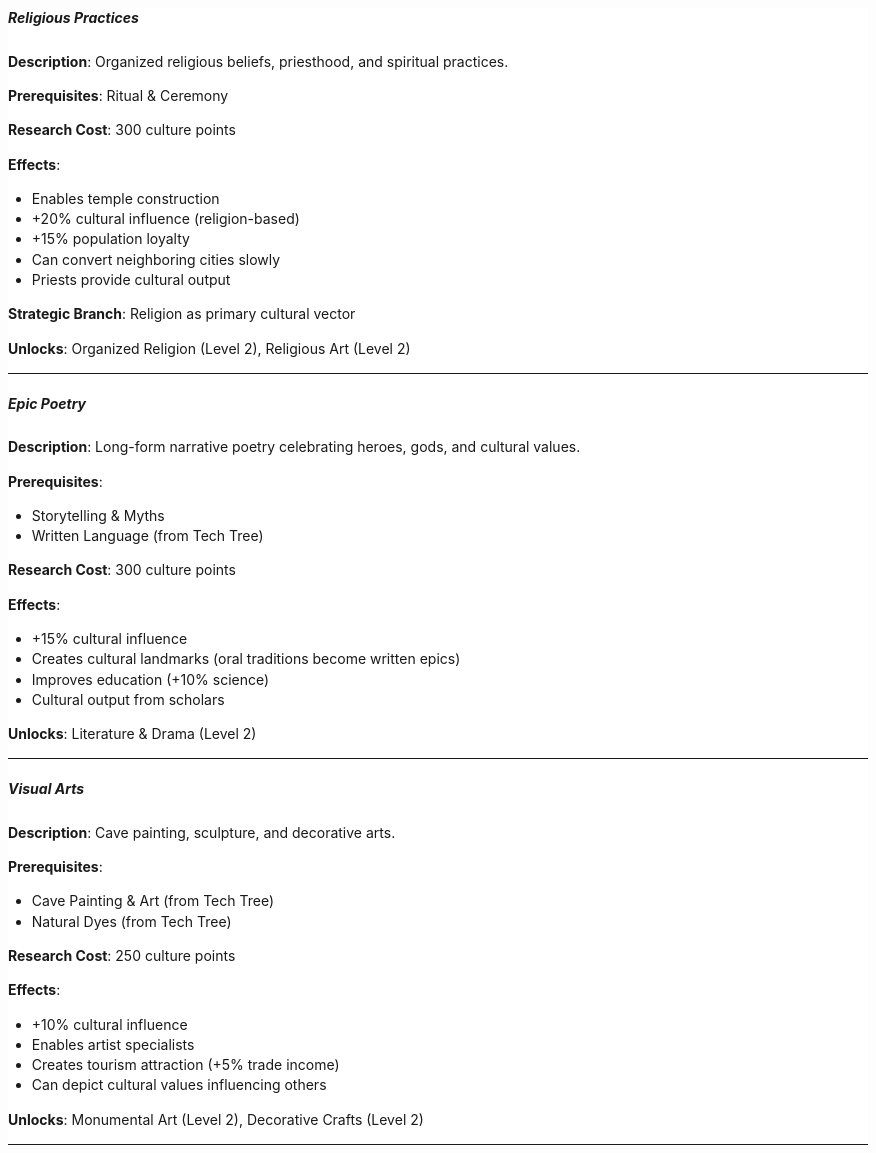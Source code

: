 ##### Religious Practices
**Description**: Organized religious beliefs, priesthood, and spiritual practices.

**Prerequisites**: Ritual & Ceremony

**Research Cost**: 300 culture points

**Effects**:
- Enables temple construction
- +20% cultural influence (religion-based)
- +15% population loyalty
- Can convert neighboring cities slowly
- Priests provide cultural output

**Strategic Branch**: Religion as primary cultural vector

**Unlocks**: Organized Religion (Level 2), Religious Art (Level 2)

---

##### Epic Poetry
**Description**: Long-form narrative poetry celebrating heroes, gods, and cultural values.

**Prerequisites**: 
- Storytelling & Myths
- Written Language (from Tech Tree)

**Research Cost**: 300 culture points

**Effects**:
- +15% cultural influence
- Creates cultural landmarks (oral traditions become written epics)
- Improves education (+10% science)
- Cultural output from scholars

**Unlocks**: Literature & Drama (Level 2)

---

##### Visual Arts
**Description**: Cave painting, sculpture, and decorative arts.

**Prerequisites**: 
- Cave Painting & Art (from Tech Tree)
- Natural Dyes (from Tech Tree)

**Research Cost**: 250 culture points

**Effects**:
- +10% cultural influence
- Enables artist specialists
- Creates tourism attraction (+5% trade income)
- Can depict cultural values influencing others

**Unlocks**: Monumental Art (Level 2), Decorative Crafts (Level 2)

---
